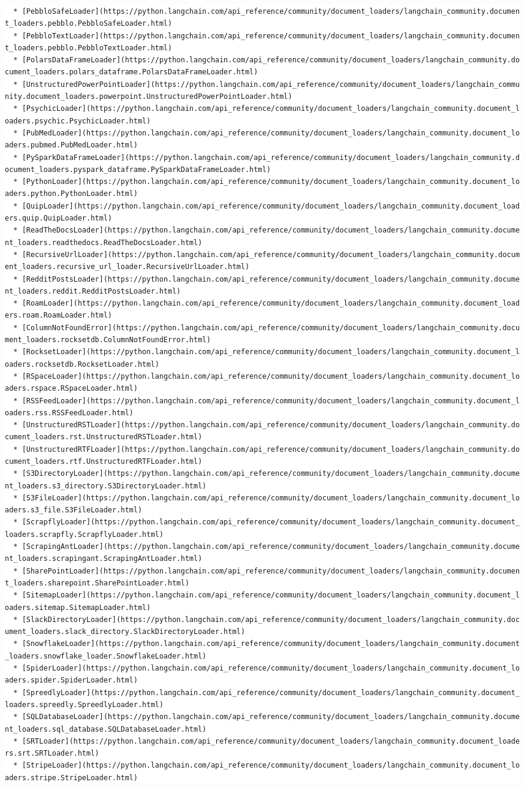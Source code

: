       * [PebbloSafeLoader](https://python.langchain.com/api_reference/community/document_loaders/langchain_community.document_loaders.pebblo.PebbloSafeLoader.html)
      * [PebbloTextLoader](https://python.langchain.com/api_reference/community/document_loaders/langchain_community.document_loaders.pebblo.PebbloTextLoader.html)
      * [PolarsDataFrameLoader](https://python.langchain.com/api_reference/community/document_loaders/langchain_community.document_loaders.polars_dataframe.PolarsDataFrameLoader.html)
      * [UnstructuredPowerPointLoader](https://python.langchain.com/api_reference/community/document_loaders/langchain_community.document_loaders.powerpoint.UnstructuredPowerPointLoader.html)
      * [PsychicLoader](https://python.langchain.com/api_reference/community/document_loaders/langchain_community.document_loaders.psychic.PsychicLoader.html)
      * [PubMedLoader](https://python.langchain.com/api_reference/community/document_loaders/langchain_community.document_loaders.pubmed.PubMedLoader.html)
      * [PySparkDataFrameLoader](https://python.langchain.com/api_reference/community/document_loaders/langchain_community.document_loaders.pyspark_dataframe.PySparkDataFrameLoader.html)
      * [PythonLoader](https://python.langchain.com/api_reference/community/document_loaders/langchain_community.document_loaders.python.PythonLoader.html)
      * [QuipLoader](https://python.langchain.com/api_reference/community/document_loaders/langchain_community.document_loaders.quip.QuipLoader.html)
      * [ReadTheDocsLoader](https://python.langchain.com/api_reference/community/document_loaders/langchain_community.document_loaders.readthedocs.ReadTheDocsLoader.html)
      * [RecursiveUrlLoader](https://python.langchain.com/api_reference/community/document_loaders/langchain_community.document_loaders.recursive_url_loader.RecursiveUrlLoader.html)
      * [RedditPostsLoader](https://python.langchain.com/api_reference/community/document_loaders/langchain_community.document_loaders.reddit.RedditPostsLoader.html)
      * [RoamLoader](https://python.langchain.com/api_reference/community/document_loaders/langchain_community.document_loaders.roam.RoamLoader.html)
      * [ColumnNotFoundError](https://python.langchain.com/api_reference/community/document_loaders/langchain_community.document_loaders.rocksetdb.ColumnNotFoundError.html)
      * [RocksetLoader](https://python.langchain.com/api_reference/community/document_loaders/langchain_community.document_loaders.rocksetdb.RocksetLoader.html)
      * [RSpaceLoader](https://python.langchain.com/api_reference/community/document_loaders/langchain_community.document_loaders.rspace.RSpaceLoader.html)
      * [RSSFeedLoader](https://python.langchain.com/api_reference/community/document_loaders/langchain_community.document_loaders.rss.RSSFeedLoader.html)
      * [UnstructuredRSTLoader](https://python.langchain.com/api_reference/community/document_loaders/langchain_community.document_loaders.rst.UnstructuredRSTLoader.html)
      * [UnstructuredRTFLoader](https://python.langchain.com/api_reference/community/document_loaders/langchain_community.document_loaders.rtf.UnstructuredRTFLoader.html)
      * [S3DirectoryLoader](https://python.langchain.com/api_reference/community/document_loaders/langchain_community.document_loaders.s3_directory.S3DirectoryLoader.html)
      * [S3FileLoader](https://python.langchain.com/api_reference/community/document_loaders/langchain_community.document_loaders.s3_file.S3FileLoader.html)
      * [ScrapflyLoader](https://python.langchain.com/api_reference/community/document_loaders/langchain_community.document_loaders.scrapfly.ScrapflyLoader.html)
      * [ScrapingAntLoader](https://python.langchain.com/api_reference/community/document_loaders/langchain_community.document_loaders.scrapingant.ScrapingAntLoader.html)
      * [SharePointLoader](https://python.langchain.com/api_reference/community/document_loaders/langchain_community.document_loaders.sharepoint.SharePointLoader.html)
      * [SitemapLoader](https://python.langchain.com/api_reference/community/document_loaders/langchain_community.document_loaders.sitemap.SitemapLoader.html)
      * [SlackDirectoryLoader](https://python.langchain.com/api_reference/community/document_loaders/langchain_community.document_loaders.slack_directory.SlackDirectoryLoader.html)
      * [SnowflakeLoader](https://python.langchain.com/api_reference/community/document_loaders/langchain_community.document_loaders.snowflake_loader.SnowflakeLoader.html)
      * [SpiderLoader](https://python.langchain.com/api_reference/community/document_loaders/langchain_community.document_loaders.spider.SpiderLoader.html)
      * [SpreedlyLoader](https://python.langchain.com/api_reference/community/document_loaders/langchain_community.document_loaders.spreedly.SpreedlyLoader.html)
      * [SQLDatabaseLoader](https://python.langchain.com/api_reference/community/document_loaders/langchain_community.document_loaders.sql_database.SQLDatabaseLoader.html)
      * [SRTLoader](https://python.langchain.com/api_reference/community/document_loaders/langchain_community.document_loaders.srt.SRTLoader.html)
      * [StripeLoader](https://python.langchain.com/api_reference/community/document_loaders/langchain_community.document_loaders.stripe.StripeLoader.html)